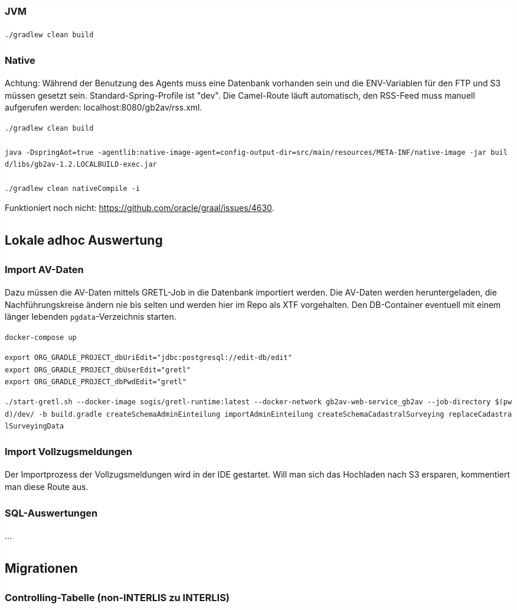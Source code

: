 ### JVM

```
./gradlew clean build
```

### Native

Achtung: Während der Benutzung des Agents muss eine Datenbank vorhanden sein und die ENV-Variablen für den FTP und S3 müssen gesetzt sein. Standard-Spring-Profile ist "dev". Die Camel-Route läuft automatisch, den RSS-Feed muss manuell aufgerufen werden: localhost:8080/gb2av/rss.xml.

```
./gradlew clean build

java -DspringAot=true -agentlib:native-image-agent=config-output-dir=src/main/resources/META-INF/native-image -jar build/libs/gb2av-1.2.LOCALBUILD-exec.jar

./gradlew clean nativeCompile -i
```

Funktioniert noch nicht: https://github.com/oracle/graal/issues/4630.


## Lokale adhoc Auswertung

### Import AV-Daten
Dazu müssen die AV-Daten mittels GRETL-Job in die Datenbank importiert werden. Die AV-Daten werden heruntergeladen, die Nachführungskreise ändern nie bis selten und werden hier im Repo als XTF vorgehalten. Den DB-Container eventuell mit einem länger lebenden `pgdata`-Verzeichnis starten.

```
docker-compose up
```

```
export ORG_GRADLE_PROJECT_dbUriEdit="jdbc:postgresql://edit-db/edit"
export ORG_GRADLE_PROJECT_dbUserEdit="gretl"
export ORG_GRADLE_PROJECT_dbPwdEdit="gretl"
```

```
./start-gretl.sh --docker-image sogis/gretl-runtime:latest --docker-network gb2av-web-service_gb2av --job-directory $(pwd)/dev/ -b build.gradle createSchemaAdminEinteilung importAdminEinteilung createSchemaCadastralSurveying replaceCadastralSurveyingData
```
### Import Vollzugsmeldungen
Der Importprozess der Vollzugsmeldungen wird in der IDE gestartet. Will man sich das Hochladen nach S3 ersparen, kommentiert man diese Route aus.

### SQL-Auswertungen
...

## Migrationen
### Controlling-Tabelle (non-INTERLIS zu INTERLIS)
